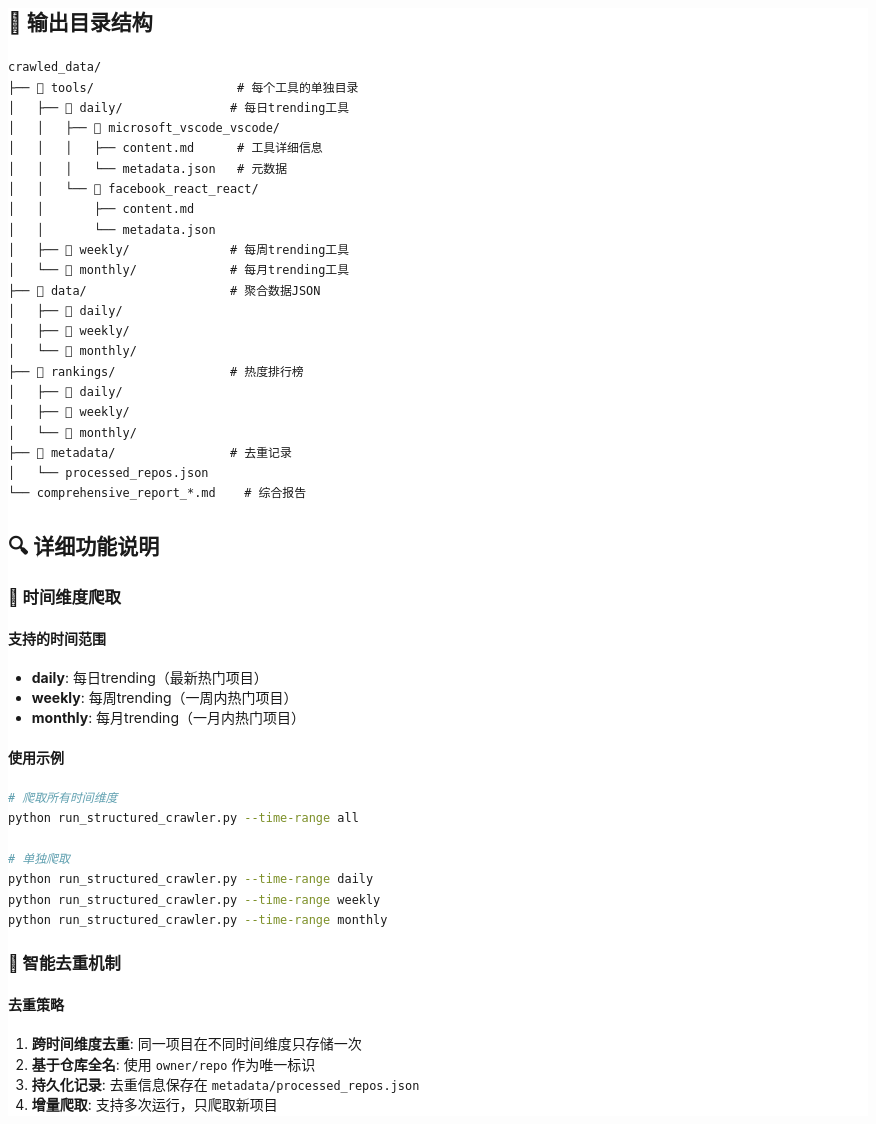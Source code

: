## 📁 输出目录结构

```
crawled_data/
├── 📂 tools/                    # 每个工具的单独目录
│   ├── 📂 daily/               # 每日trending工具
│   │   ├── 📁 microsoft_vscode_vscode/
│   │   │   ├── content.md      # 工具详细信息
│   │   │   └── metadata.json   # 元数据
│   │   └── 📁 facebook_react_react/
│   │       ├── content.md
│   │       └── metadata.json
│   ├── 📂 weekly/              # 每周trending工具  
│   └── 📂 monthly/             # 每月trending工具
├── 📂 data/                    # 聚合数据JSON
│   ├── 📂 daily/
│   ├── 📂 weekly/
│   └── 📂 monthly/
├── 📂 rankings/                # 热度排行榜
│   ├── 📂 daily/
│   ├── 📂 weekly/
│   └── 📂 monthly/
├── 📂 metadata/                # 去重记录
│   └── processed_repos.json
└── comprehensive_report_*.md    # 综合报告
```

## 🔍 详细功能说明

### 📅 时间维度爬取

#### 支持的时间范围
- **daily**: 每日trending（最新热门项目）
- **weekly**: 每周trending（一周内热门项目）
- **monthly**: 每月trending（一月内热门项目）

#### 使用示例
```bash
# 爬取所有时间维度
python run_structured_crawler.py --time-range all

# 单独爬取
python run_structured_crawler.py --time-range daily
python run_structured_crawler.py --time-range weekly  
python run_structured_crawler.py --time-range monthly
```

### 🔄 智能去重机制

#### 去重策略
1. **跨时间维度去重**: 同一项目在不同时间维度只存储一次
2. **基于仓库全名**: 使用 `owner/repo` 作为唯一标识
3. **持久化记录**: 去重信息保存在 `metadata/processed_repos.json`
4. **增量爬取**: 支持多次运行，只爬取新项目
